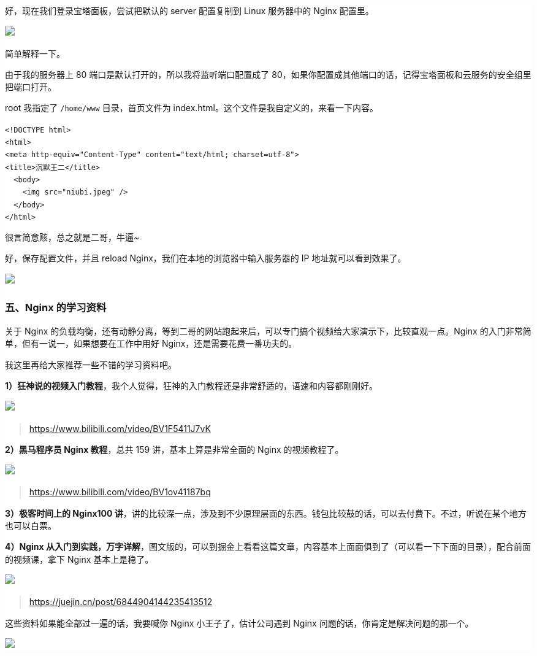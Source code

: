 好，现在我们登录宝塔面板，尝试把默认的 server 配置复制到 Linux 服务器中的 Nginx 配置里。

![](https://cdn.jsdelivr.net/gh/thinkingme/thinkingme.github.io@master/images/nginx/nginx-11.png)

简单解释一下。

由于我的服务器上 80 端口是默认打开的，所以我将监听端口配置成了 80，如果你配置成其他端口的话，记得宝塔面板和云服务的安全组里把端口打开。

root 我指定了 `/home/www` 目录，首页文件为 index.html。这个文件是我自定义的，来看一下内容。

```
<!DOCTYPE html>
<html>
<meta http-equiv="Content-Type" content="text/html; charset=utf-8">
<title>沉默王二</title>
  <body>
    <img src="niubi.jpeg" />
  </body>
</html>
```

很言简意赅，总之就是二哥，牛逼~

好，保存配置文件，并且 reload Nginx，我们在本地的浏览器中输入服务器的 IP 地址就可以看到效果了。

![](https://cdn.jsdelivr.net/gh/thinkingme/thinkingme.github.io@master/images/nginx/nginx-12.png)

### 五、Nginx 的学习资料

关于 Nginx 的负载均衡，还有动静分离，等到二哥的网站跑起来后，可以专门搞个视频给大家演示下，比较直观一点。Nginx 的入门非常简单，但有一说一，如果想要在工作中用好 Nginx，还是需要花费一番功夫的。

我这里再给大家推荐一些不错的学习资料吧。

**1）狂神说的视频入门教程**，我个人觉得，狂神的入门教程还是非常舒适的，语速和内容都刚刚好。

![](https://cdn.jsdelivr.net/gh/thinkingme/thinkingme.github.io@master/images/nginx/nginx-13.png)

> https://www.bilibili.com/video/BV1F5411J7vK

**2）黑马程序员 Nginx 教程**，总共 159 讲，基本上算是非常全面的 Nginx 的视频教程了。

![](https://cdn.jsdelivr.net/gh/thinkingme/thinkingme.github.io@master/images/nginx/nginx-14.png)

> https://www.bilibili.com/video/BV1ov41187bq

**3）极客时间上的 Nginx100 讲**，讲的比较深一点，涉及到不少原理层面的东西。钱包比较鼓的话，可以去付费下。不过，听说在某个地方也可以白票。

**4）Nginx 从入门到实践，万字详解**，图文版的，可以到掘金上看看这篇文章，内容基本上面面俱到了（可以看一下下面的目录），配合前面的视频课，拿下 Nginx 基本上是稳了。

![](https://cdn.jsdelivr.net/gh/thinkingme/thinkingme.github.io@master/images/nginx/nginx-15.png)

> https://juejin.cn/post/6844904144235413512

这些资料如果能全部过一遍的话，我要喊你 Nginx 小王子了，估计公司遇到 Nginx 问题的话，你肯定是解决问题的那一个。

![](https://cdn.jsdelivr.net/gh/thinkingme/thinkingme.github.io@master/images/xingbiaogongzhonghao.png)
